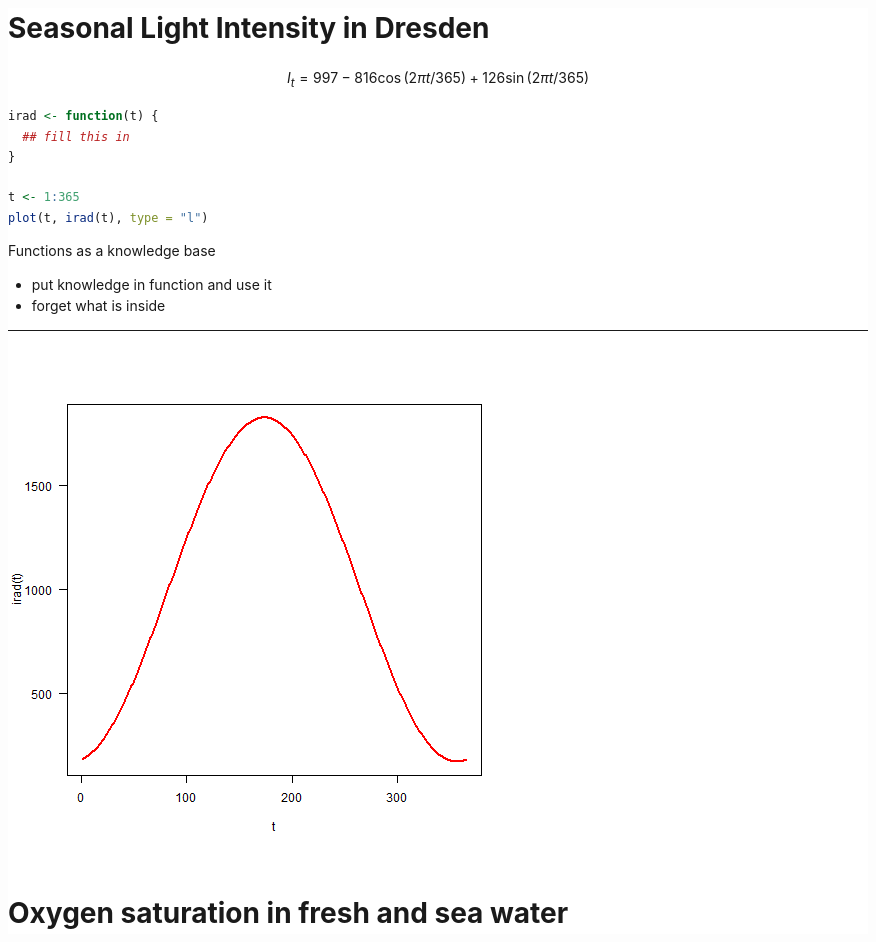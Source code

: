 
Seasonal Light Intensity in Dresden
========================================================

$$
I_t = 997 - 816 \cos(2 \pi t / 365) + 126 \sin(2 \pi t / 365)
$$


```r
irad <- function(t) {
  ## fill this in
}

t <- 1:365
plot(t, irad(t), type = "l")
```

Functions as a knowledge base

* put knowledge in function and use it
* forget what is inside

***

![plot of chunk unnamed-chunk-8](Functions-figure/unnamed-chunk-8-1.png)


Oxygen saturation in fresh and sea water
========================================================
